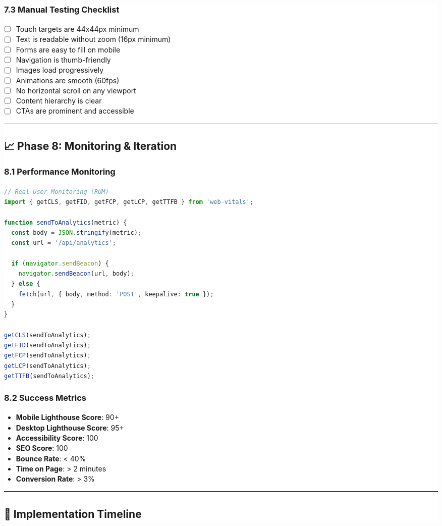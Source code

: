 ### 7.3 Manual Testing Checklist
- [ ] Touch targets are 44x44px minimum
- [ ] Text is readable without zoom (16px minimum)
- [ ] Forms are easy to fill on mobile
- [ ] Navigation is thumb-friendly
- [ ] Images load progressively
- [ ] Animations are smooth (60fps)
- [ ] No horizontal scroll on any viewport
- [ ] Content hierarchy is clear
- [ ] CTAs are prominent and accessible

---

## 📈 Phase 8: Monitoring & Iteration

### 8.1 Performance Monitoring
```typescript
// Real User Monitoring (RUM)
import { getCLS, getFID, getFCP, getLCP, getTTFB } from 'web-vitals';

function sendToAnalytics(metric) {
  const body = JSON.stringify(metric);
  const url = '/api/analytics';
  
  if (navigator.sendBeacon) {
    navigator.sendBeacon(url, body);
  } else {
    fetch(url, { body, method: 'POST', keepalive: true });
  }
}

getCLS(sendToAnalytics);
getFID(sendToAnalytics);
getFCP(sendToAnalytics);
getLCP(sendToAnalytics);
getTTFB(sendToAnalytics);
```

### 8.2 Success Metrics
- **Mobile Lighthouse Score**: 90+
- **Desktop Lighthouse Score**: 95+
- **Accessibility Score**: 100
- **SEO Score**: 100
- **Bounce Rate**: < 40%
- **Time on Page**: > 2 minutes
- **Conversion Rate**: > 3%

---

## 🚀 Implementation Timeline
